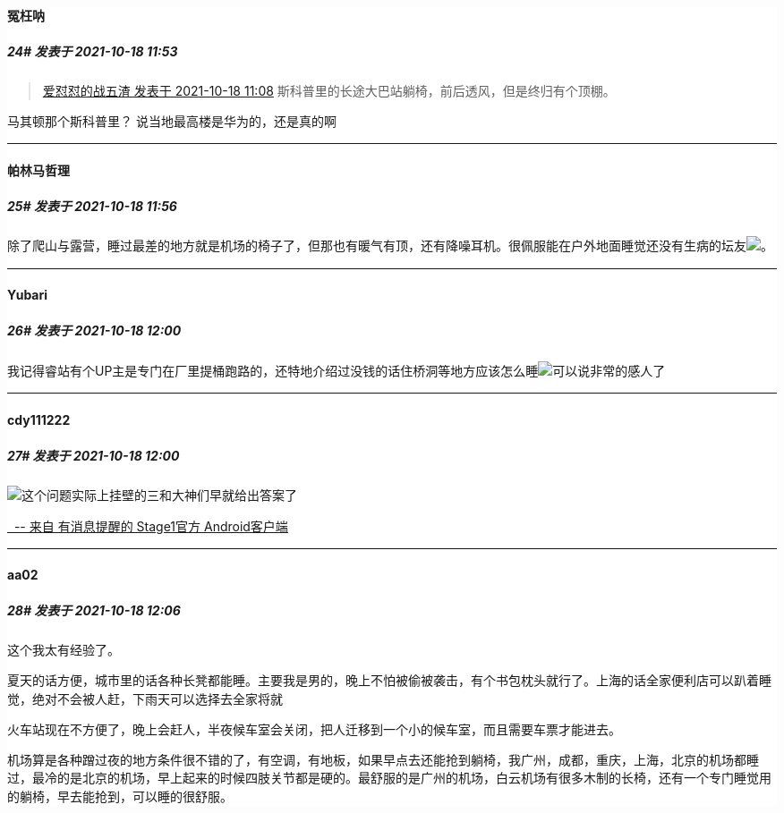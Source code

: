 ####  冤枉呐  
##### 24#       发表于 2021-10-18 11:53


<blockquote><a href="httphttps://bbs.saraba1st.com/2b/forum.php?mod=redirect&amp;goto=findpost&amp;pid=53174445&amp;ptid=2032546" target="_blank">爱怼怼的战五渣 发表于 2021-10-18 11:08</a>
斯科普里的长途大巴站躺椅，前后透风，但是终归有个顶棚。</blockquote>
马其顿那个斯科普里？
说当地最高楼是华为的，还是真的啊


*****

####  帕林马哲理  
##### 25#       发表于 2021-10-18 11:56


除了爬山与露营，睡过最差的地方就是机场的椅子了，但那也有暖气有顶，还有降噪耳机。很佩服能在户外地面睡觉还没有生病的坛友<img src="https://static.saraba1st.com/image/smiley/face2017/001.png" referrerpolicy="no-referrer">。


*****

####  Yubari  
##### 26#       发表于 2021-10-18 12:00


我记得睿站有个UP主是专门在厂里提桶跑路的，还特地介绍过没钱的话住桥洞等地方应该怎么睡<img src="https://static.saraba1st.com/image/smiley/face2017/068.png" referrerpolicy="no-referrer">可以说非常的感人了


*****

####  cdy111222  
##### 27#       发表于 2021-10-18 12:00


<img src="https://static.saraba1st.com/image/smiley/face2017/025.png" referrerpolicy="no-referrer">这个问题实际上挂壁的三和大神们早就给出答案了

[  -- 来自 有消息提醒的 Stage1官方 Android客户端](https://www.coolapk.com/apk/140634)


*****

####  aa02  
##### 28#       发表于 2021-10-18 12:06


这个我太有经验了。


夏天的话方便，城市里的话各种长凳都能睡。主要我是男的，晚上不怕被偷被袭击，有个书包枕头就行了。上海的话全家便利店可以趴着睡觉，绝对不会被人赶，下雨天可以选择去全家将就


火车站现在不方便了，晚上会赶人，半夜候车室会关闭，把人迁移到一个小的候车室，而且需要车票才能进去。


机场算是各种蹭过夜的地方条件很不错的了，有空调，有地板，如果早点去还能抢到躺椅，我广州，成都，重庆，上海，北京的机场都睡过，最冷的是北京的机场，早上起来的时候四肢关节都是硬的。最舒服的是广州的机场，白云机场有很多木制的长椅，还有一个专门睡觉用的躺椅，早去能抢到，可以睡的很舒服。
